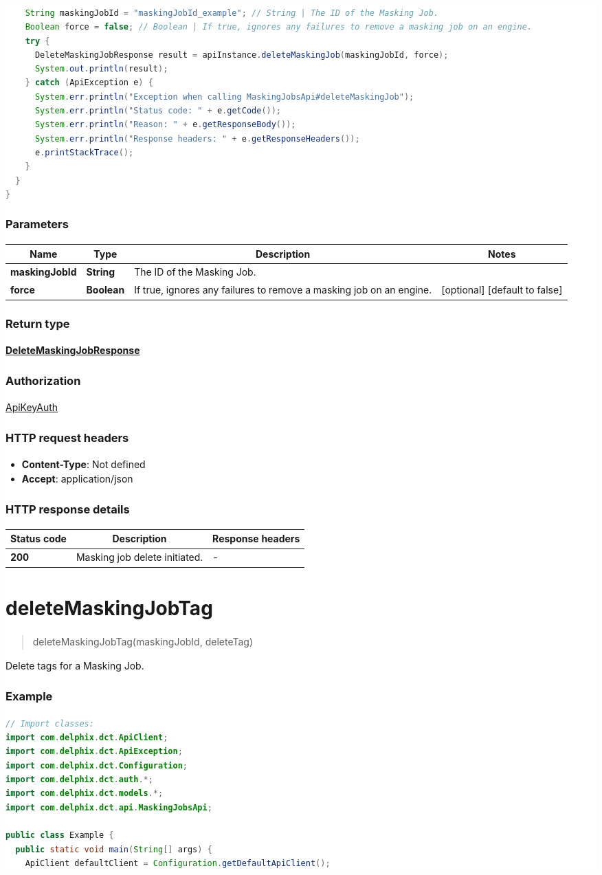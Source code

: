 ```java
    String maskingJobId = "maskingJobId_example"; // String | The ID of the Masking Job.
    Boolean force = false; // Boolean | If true, ignores any failures to remove a masking job on an engine.
    try {
      DeleteMaskingJobResponse result = apiInstance.deleteMaskingJob(maskingJobId, force);
      System.out.println(result);
    } catch (ApiException e) {
      System.err.println("Exception when calling MaskingJobsApi#deleteMaskingJob");
      System.err.println("Status code: " + e.getCode());
      System.err.println("Reason: " + e.getResponseBody());
      System.err.println("Response headers: " + e.getResponseHeaders());
      e.printStackTrace();
    }
  }
}
```

### Parameters

| Name | Type | Description  | Notes |
|------------- | ------------- | ------------- | -------------|
| **maskingJobId** | **String**| The ID of the Masking Job. | |
| **force** | **Boolean**| If true, ignores any failures to remove a masking job on an engine. | [optional] [default to false] |

### Return type

[**DeleteMaskingJobResponse**](DeleteMaskingJobResponse.md)

### Authorization

[ApiKeyAuth](../README.md#ApiKeyAuth)

### HTTP request headers

 - **Content-Type**: Not defined
 - **Accept**: application/json

### HTTP response details
| Status code | Description | Response headers |
|-------------|-------------|------------------|
| **200** | Masking job delete initiated. |  -  |

<a id="deleteMaskingJobTag"></a>
# **deleteMaskingJobTag**
> deleteMaskingJobTag(maskingJobId, deleteTag)

Delete tags for a Masking Job.

### Example
```java
// Import classes:
import com.delphix.dct.ApiClient;
import com.delphix.dct.ApiException;
import com.delphix.dct.Configuration;
import com.delphix.dct.auth.*;
import com.delphix.dct.models.*;
import com.delphix.dct.api.MaskingJobsApi;

public class Example {
  public static void main(String[] args) {
    ApiClient defaultClient = Configuration.getDefaultApiClient();
```